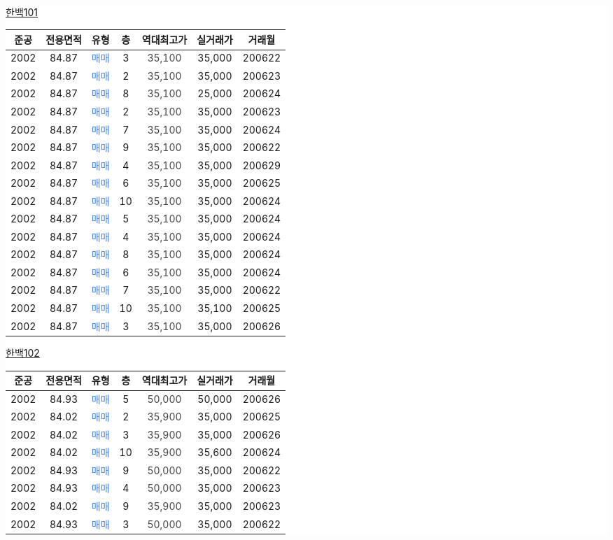 
<script async src="//pagead2.googlesyndication.com/pagead/js/adsbygoogle.js"></script>

<ins class="adsbygoogle"
     style="display:block"
     data-ad-client="ca-pub-2446590836940007"
     data-ad-slot="1659523306"
     data-ad-format="auto"
     data-full-width-responsive="true"></ins>
<script>
(adsbygoogle = window.adsbygoogle || []).push({});
</script>


[한백101](https://search.naver.com/search.naver?query=%EB%8C%80%EA%B5%AC%EA%B4%91%EC%97%AD%EC%8B%9C+%EB%B6%81%EA%B5%AC+%EA%B3%A0%EC%84%B1%EB%8F%991%EA%B0%80+%ED%95%9C%EB%B0%B1101)

|준공|전용면적|유형|층|역대최고가|실거래가|거래월|
|:---:|:---:|:---:|:---:|:---:|:---:|:---:|
|2002|84.87|<span style="color:#4285f3">매매</span>|3|<span style="color:#444444">35,100</span>|35,000|200622|
|2002|84.87|<span style="color:#4285f3">매매</span>|2|<span style="color:#444444">35,100</span>|35,000|200623|
|2002|84.87|<span style="color:#4285f3">매매</span>|8|<span style="color:#444444">35,100</span>|25,000|200624|
|2002|84.87|<span style="color:#4285f3">매매</span>|2|<span style="color:#444444">35,100</span>|35,000|200623|
|2002|84.87|<span style="color:#4285f3">매매</span>|7|<span style="color:#444444">35,100</span>|35,000|200624|
|2002|84.87|<span style="color:#4285f3">매매</span>|9|<span style="color:#444444">35,100</span>|35,000|200622|
|2002|84.87|<span style="color:#4285f3">매매</span>|4|<span style="color:#444444">35,100</span>|35,000|200629|
|2002|84.87|<span style="color:#4285f3">매매</span>|6|<span style="color:#444444">35,100</span>|35,000|200625|
|2002|84.87|<span style="color:#4285f3">매매</span>|10|<span style="color:#444444">35,100</span>|35,000|200624|
|2002|84.87|<span style="color:#4285f3">매매</span>|5|<span style="color:#444444">35,100</span>|35,000|200624|
|2002|84.87|<span style="color:#4285f3">매매</span>|4|<span style="color:#444444">35,100</span>|35,000|200624|
|2002|84.87|<span style="color:#4285f3">매매</span>|8|<span style="color:#444444">35,100</span>|35,000|200624|
|2002|84.87|<span style="color:#4285f3">매매</span>|6|<span style="color:#444444">35,100</span>|35,000|200624|
|2002|84.87|<span style="color:#4285f3">매매</span>|7|<span style="color:#444444">35,100</span>|35,000|200622|
|2002|84.87|<span style="color:#4285f3">매매</span>|10|<span style="color:#444444">35,100</span>|35,100|200625|
|2002|84.87|<span style="color:#4285f3">매매</span>|3|<span style="color:#444444">35,100</span>|35,000|200626|

[한백102](https://search.naver.com/search.naver?query=%EB%8C%80%EA%B5%AC%EA%B4%91%EC%97%AD%EC%8B%9C+%EB%B6%81%EA%B5%AC+%EA%B3%A0%EC%84%B1%EB%8F%991%EA%B0%80+%ED%95%9C%EB%B0%B1102)

|준공|전용면적|유형|층|역대최고가|실거래가|거래월|
|:---:|:---:|:---:|:---:|:---:|:---:|:---:|
|2002|84.93|<span style="color:#4285f3">매매</span>|5|<span style="color:#444444">50,000</span>|50,000|200626|
|2002|84.02|<span style="color:#4285f3">매매</span>|2|<span style="color:#444444">35,900</span>|35,000|200625|
|2002|84.02|<span style="color:#4285f3">매매</span>|3|<span style="color:#444444">35,900</span>|35,000|200626|
|2002|84.02|<span style="color:#4285f3">매매</span>|10|<span style="color:#444444">35,900</span>|35,600|200624|
|2002|84.93|<span style="color:#4285f3">매매</span>|9|<span style="color:#444444">50,000</span>|35,000|200622|
|2002|84.93|<span style="color:#4285f3">매매</span>|4|<span style="color:#444444">50,000</span>|35,000|200623|
|2002|84.02|<span style="color:#4285f3">매매</span>|9|<span style="color:#444444">35,900</span>|35,000|200623|
|2002|84.93|<span style="color:#4285f3">매매</span>|3|<span style="color:#444444">50,000</span>|35,000|200622|